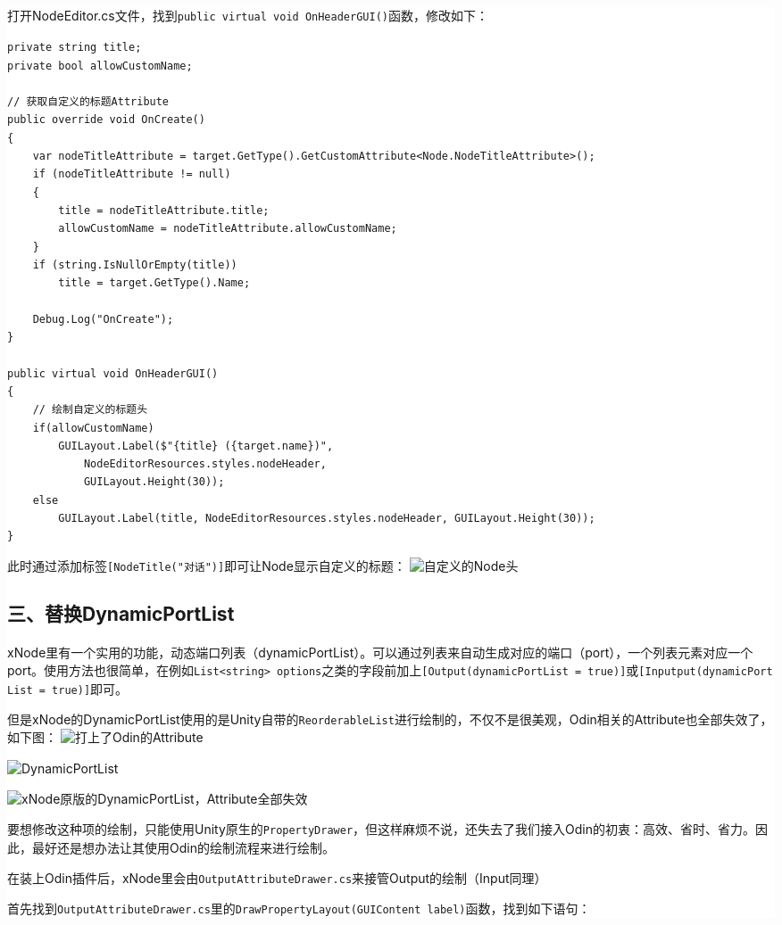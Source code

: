打开NodeEditor.cs文件，找到`public virtual void OnHeaderGUI()`函数，修改如下：

```CSharp
private string title;
private bool allowCustomName;

// 获取自定义的标题Attribute
public override void OnCreate()
{
    var nodeTitleAttribute = target.GetType().GetCustomAttribute<Node.NodeTitleAttribute>();
    if (nodeTitleAttribute != null)
    {
        title = nodeTitleAttribute.title;
        allowCustomName = nodeTitleAttribute.allowCustomName;
    }
    if (string.IsNullOrEmpty(title))
        title = target.GetType().Name;
    
    Debug.Log("OnCreate");
}

public virtual void OnHeaderGUI()
{
    // 绘制自定义的标题头
    if(allowCustomName)
        GUILayout.Label($"{title} ({target.name})",
            NodeEditorResources.styles.nodeHeader,
            GUILayout.Height(30));
    else
        GUILayout.Label(title, NodeEditorResources.styles.nodeHeader, GUILayout.Height(30));
}
```
此时通过添加标签`[NodeTitle("对话")]`即可让Node显示自定义的标题：
![自定义的Node头](Image/XNode/XNode_1.png)

## 三、替换DynamicPortList
xNode里有一个实用的功能，动态端口列表（dynamicPortList）。可以通过列表来自动生成对应的端口（port），一个列表元素对应一个port。使用方法也很简单，在例如`List<string> options`之类的字段前加上`[Output(dynamicPortList = true)]`或`[Inputput(dynamicPortList = true)]`即可。

但是xNode的DynamicPortList使用的是Unity自带的`ReorderableList`进行绘制的，不仅不是很美观，Odin相关的Attribute也全部失效了，如下图：
![打上了Odin的Attribute](Image/XNode/XNode_2.png)

![DynamicPortList](Image/XNode/XNode_3.png)

![xNode原版的DynamicPortList，Attribute全部失效](Image/XNode/XNode_4.png)

要想修改这种项的绘制，只能使用Unity原生的`PropertyDrawer`，但这样麻烦不说，还失去了我们接入Odin的初衷：高效、省时、省力。因此，最好还是想办法让其使用Odin的绘制流程来进行绘制。

在装上Odin插件后，xNode里会由`OutputAttributeDrawer.cs`来接管Output的绘制（Input同理）

首先找到`OutputAttributeDrawer.cs`里的`DrawPropertyLayout(GUIContent label)`函数，找到如下语句：
